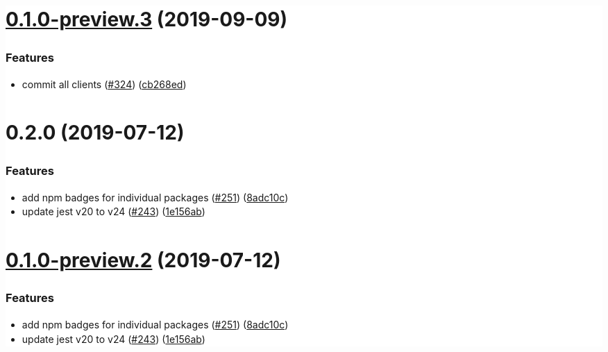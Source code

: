 

# [0.1.0-preview.3](https://github.com/aws/aws-sdk-js-v3/compare/@aws-sdk/xml-builder@0.1.0-preview.1...@aws-sdk/xml-builder@0.1.0-preview.3) (2019-09-09)


### Features

* commit all clients ([#324](https://github.com/aws/aws-sdk-js-v3/issues/324)) ([cb268ed](https://github.com/aws/aws-sdk-js-v3/commit/cb268ed))



# 0.2.0 (2019-07-12)


### Features

* add npm badges for individual packages ([#251](https://github.com/aws/aws-sdk-js-v3/issues/251)) ([8adc10c](https://github.com/aws/aws-sdk-js-v3/commit/8adc10c))
* update jest v20 to v24 ([#243](https://github.com/aws/aws-sdk-js-v3/issues/243)) ([1e156ab](https://github.com/aws/aws-sdk-js-v3/commit/1e156ab))





# [0.1.0-preview.2](https://github.com/aws/aws-sdk-js-v3/compare/@aws-sdk/xml-builder@0.1.0-preview.1...@aws-sdk/xml-builder@0.1.0-preview.2) (2019-07-12)


### Features

* add npm badges for individual packages ([#251](https://github.com/aws/aws-sdk-js-v3/issues/251)) ([8adc10c](https://github.com/aws/aws-sdk-js-v3/commit/8adc10c))
* update jest v20 to v24 ([#243](https://github.com/aws/aws-sdk-js-v3/issues/243)) ([1e156ab](https://github.com/aws/aws-sdk-js-v3/commit/1e156ab))

